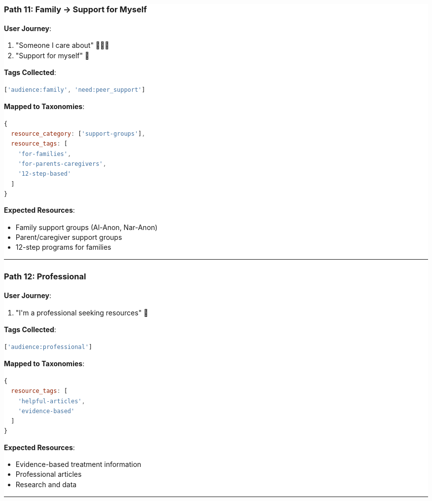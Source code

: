 
### Path 11: Family → Support for Myself

**User Journey**:
1. "Someone I care about" 👨‍👩‍👧
2. "Support for myself" 💚

**Tags Collected**:
```javascript
['audience:family', 'need:peer_support']
```

**Mapped to Taxonomies**:
```javascript
{
  resource_category: ['support-groups'],
  resource_tags: [
    'for-families',
    'for-parents-caregivers',
    '12-step-based'
  ]
}
```

**Expected Resources**:
- Family support groups (Al-Anon, Nar-Anon)
- Parent/caregiver support groups
- 12-step programs for families

---

### Path 12: Professional

**User Journey**:
1. "I'm a professional seeking resources" 💼

**Tags Collected**:
```javascript
['audience:professional']
```

**Mapped to Taxonomies**:
```javascript
{
  resource_tags: [
    'helpful-articles',
    'evidence-based'
  ]
}
```

**Expected Resources**:
- Evidence-based treatment information
- Professional articles
- Research and data

---